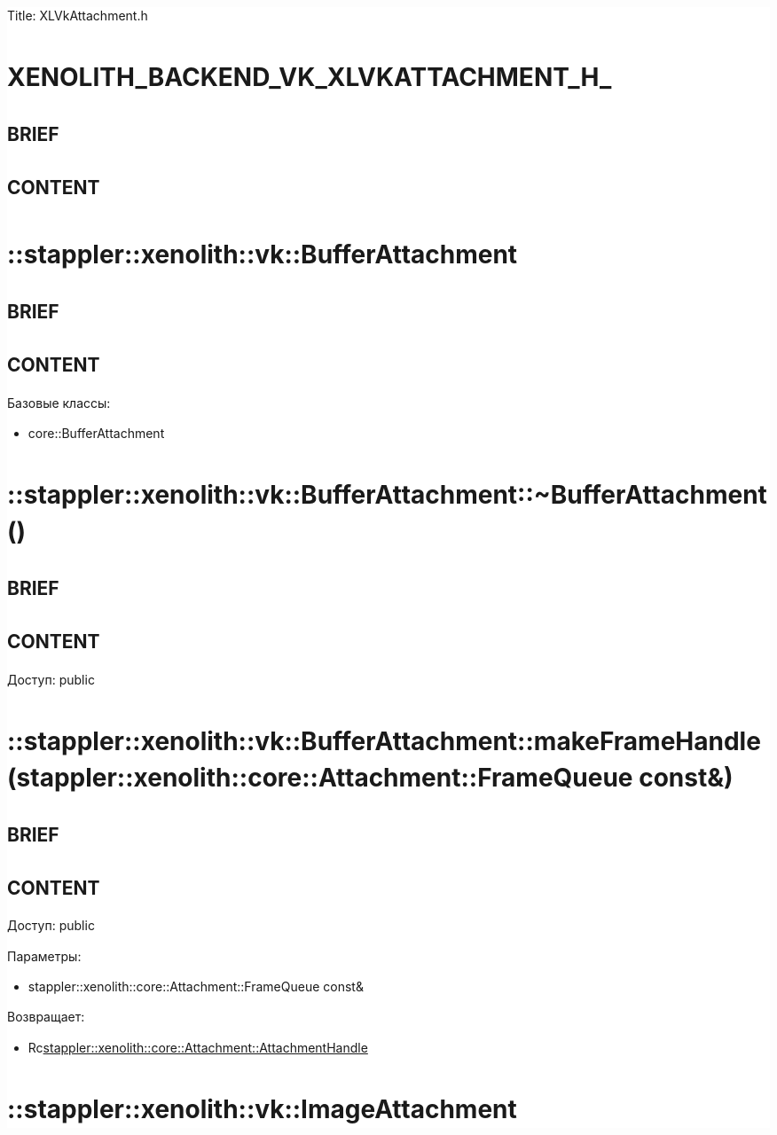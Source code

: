 Title: XLVkAttachment.h


# XENOLITH_BACKEND_VK_XLVKATTACHMENT_H_

## BRIEF

## CONTENT


# ::stappler::xenolith::vk::BufferAttachment

## BRIEF

## CONTENT

Базовые классы:
* core::BufferAttachment


# ::stappler::xenolith::vk::BufferAttachment::~BufferAttachment()

## BRIEF

## CONTENT

Доступ: public


# ::stappler::xenolith::vk::BufferAttachment::makeFrameHandle(stappler::xenolith::core::Attachment::FrameQueue const&)

## BRIEF

## CONTENT

Доступ: public

Параметры:
* stappler::xenolith::core::Attachment::FrameQueue const&

Возвращает:
* Rc<stappler::xenolith::core::Attachment::AttachmentHandle>

# ::stappler::xenolith::vk::ImageAttachment
